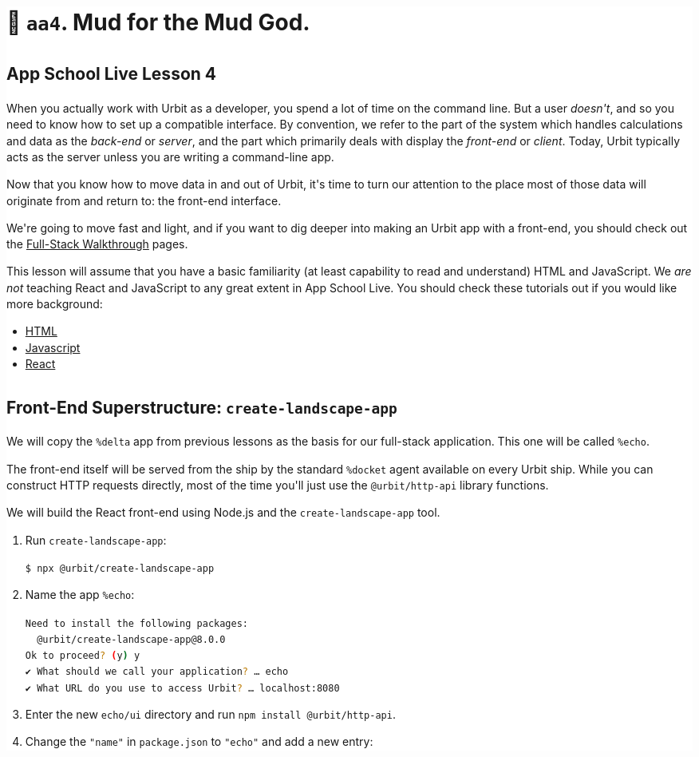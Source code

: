 #   🦩 `aa4`.  Mud for the Mud God.
##  App School Live Lesson 4

When you actually work with Urbit as a developer, you spend a lot of time on the command line.  But a user _doesn't_, and so you need to know how to set up a compatible interface.  By convention, we refer to the part of the system which handles calculations and data as the _back-end_ or _server_, and the part which primarily deals with display the _front-end_ or _client_.  Today, Urbit typically acts as the server unless you are writing a command-line app.

Now that you know how to move data in and out of Urbit, it's time to turn our attention to the place most of those data will originate from and return to:  the front-end interface.

We're going to move fast and light, and if you want to dig deeper into making an Urbit app with a front-end, you should check out the [Full-Stack Walkthrough](https://urbit.org/docs/userspace/full-stack/1-intro) pages.

This lesson will assume that you have a basic familiarity (at least capability to read and understand) HTML and JavaScript.  We _are not_ teaching React and JavaScript to any great extent in App School Live.  You should check these tutorials out if you would like more background:

- [HTML](https://www.w3schools.com/html/html_intro.asp)
- [Javascript](https://javascript.info)
- [React](https://reactjs.org/tutorial/tutorial.html)


##  Front-End Superstructure:  `create-landscape-app`

We will copy the `%delta` app from previous lessons as the basis for our full-stack application.  This one will be called `%echo`.

The front-end itself will be served from the ship by the standard `%docket` agent available on every Urbit ship.  While you can construct HTTP requests directly, most of the time you'll just use the `@urbit/http-api` library functions.

We will build the React front-end using Node.js and the `create-landscape-app` tool.

1. Run `create-landscape-app`:

    ```sh
    $ npx @urbit/create-landscape-app
    ```

2. Name the app `%echo`:

    ```sh
    Need to install the following packages:
      @urbit/create-landscape-app@8.0.0
    Ok to proceed? (y) y
    ✔ What should we call your application? … echo
    ✔ What URL do you use to access Urbit? … localhost:8080
    ```

3. Enter the new `echo/ui` directory and run `npm install @urbit/http-api`.
4. Change the `"name"` in `package.json` to `"echo"` and add a new entry:
